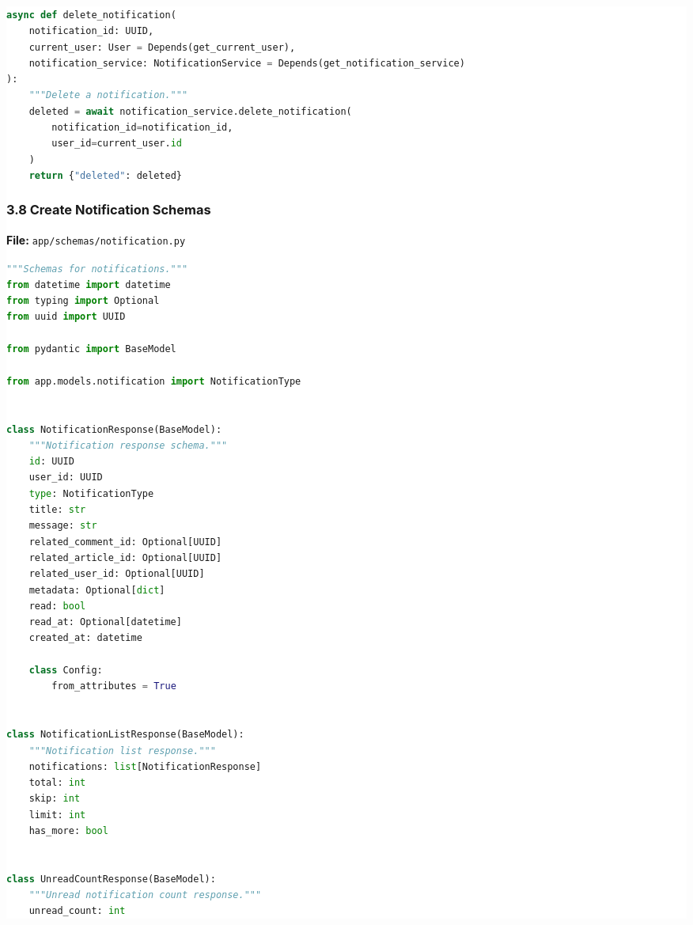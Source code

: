 ```python
async def delete_notification(
    notification_id: UUID,
    current_user: User = Depends(get_current_user),
    notification_service: NotificationService = Depends(get_notification_service)
):
    """Delete a notification."""
    deleted = await notification_service.delete_notification(
        notification_id=notification_id,
        user_id=current_user.id
    )
    return {"deleted": deleted}
```

### 3.8 Create Notification Schemas

**File:** `app/schemas/notification.py`

```python
"""Schemas for notifications."""
from datetime import datetime
from typing import Optional
from uuid import UUID

from pydantic import BaseModel

from app.models.notification import NotificationType


class NotificationResponse(BaseModel):
    """Notification response schema."""
    id: UUID
    user_id: UUID
    type: NotificationType
    title: str
    message: str
    related_comment_id: Optional[UUID]
    related_article_id: Optional[UUID]
    related_user_id: Optional[UUID]
    metadata: Optional[dict]
    read: bool
    read_at: Optional[datetime]
    created_at: datetime
    
    class Config:
        from_attributes = True


class NotificationListResponse(BaseModel):
    """Notification list response."""
    notifications: list[NotificationResponse]
    total: int
    skip: int
    limit: int
    has_more: bool


class UnreadCountResponse(BaseModel):
    """Unread notification count response."""
    unread_count: int
```
